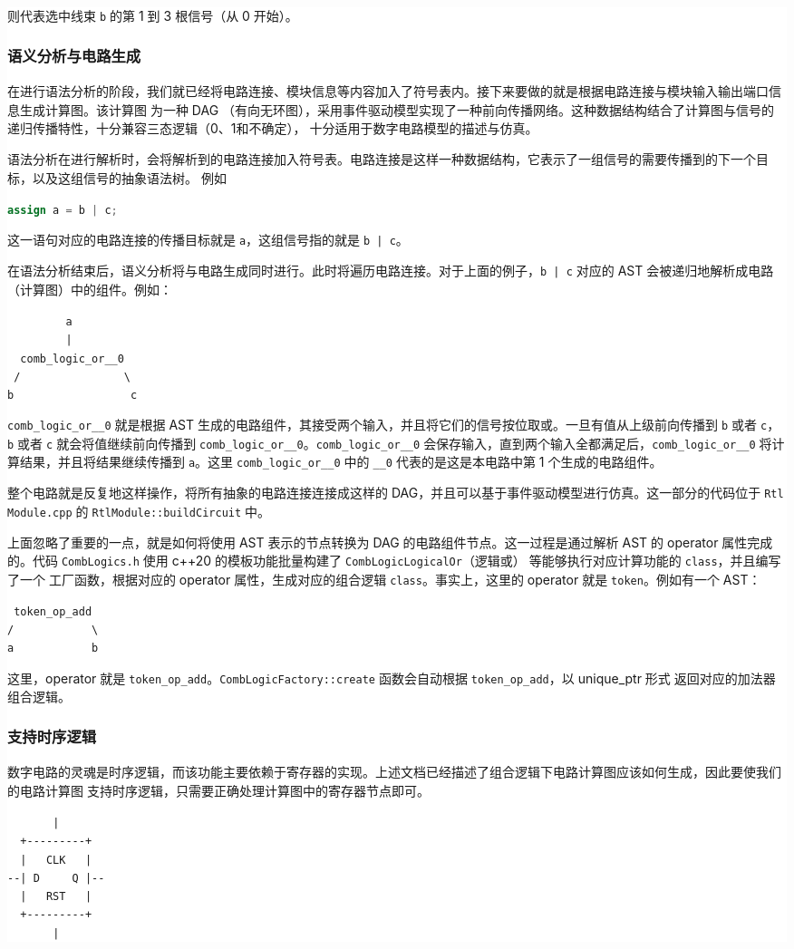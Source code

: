 则代表选中线束 `b` 的第 1 到 3 根信号（从 0 开始）。

### 语义分析与电路生成

在进行语法分析的阶段，我们就已经将电路连接、模块信息等内容加入了符号表内。接下来要做的就是根据电路连接与模块输入输出端口信息生成计算图。该计算图
为一种 DAG （有向无环图），采用事件驱动模型实现了一种前向传播网络。这种数据结构结合了计算图与信号的递归传播特性，十分兼容三态逻辑（0、1和不确定），
十分适用于数字电路模型的描述与仿真。

语法分析在进行解析时，会将解析到的电路连接加入符号表。电路连接是这样一种数据结构，它表示了一组信号的需要传播到的下一个目标，以及这组信号的抽象语法树。
例如
```verilog
assign a = b | c;
```

这一语句对应的电路连接的传播目标就是 `a`，这组信号指的就是 `b | c`。

在语法分析结束后，语义分析将与电路生成同时进行。此时将遍历电路连接。对于上面的例子，`b | c` 对应的 AST 会被递归地解析成电路（计算图）中的组件。例如：

```text
         a
         |
  comb_logic_or__0
 /                \
b                  c
```

`comb_logic_or__0` 就是根据 AST 生成的电路组件，其接受两个输入，并且将它们的信号按位取或。一旦有值从上级前向传播到 `b` 或者 `c`，
`b` 或者 `c` 就会将值继续前向传播到 `comb_logic_or__0`。`comb_logic_or__0` 会保存输入，直到两个输入全都满足后，`comb_logic_or__0`
将计算结果，并且将结果继续传播到 `a`。这里 `comb_logic_or__0` 中的 `__0` 代表的是这是本电路中第 1 个生成的电路组件。

整个电路就是反复地这样操作，将所有抽象的电路连接连接成这样的 DAG，并且可以基于事件驱动模型进行仿真。这一部分的代码位于 `RtlModule.cpp` 的
`RtlModule::buildCircuit` 中。

上面忽略了重要的一点，就是如何将使用 AST 表示的节点转换为 DAG 的电路组件节点。这一过程是通过解析 AST 的 operator 属性完成的。代码
`CombLogics.h` 使用 c++20 的模板功能批量构建了 `CombLogicLogicalOr`（逻辑或） 等能够执行对应计算功能的 `class`，并且编写了一个
工厂函数，根据对应的 operator 属性，生成对应的组合逻辑 `class`。事实上，这里的 operator 就是 `token`。例如有一个 AST：

```text
 token_op_add
/            \
a            b
```

这里，operator 就是 `token_op_add`。`CombLogicFactory::create` 函数会自动根据 `token_op_add`，以 unique_ptr 形式
返回对应的加法器组合逻辑。

### 支持时序逻辑

数字电路的灵魂是时序逻辑，而该功能主要依赖于寄存器的实现。上述文档已经描述了组合逻辑下电路计算图应该如何生成，因此要使我们的电路计算图
支持时序逻辑，只需要正确处理计算图中的寄存器节点即可。

```text
       |
  +---------+
  |   CLK   |
--| D     Q |--
  |   RST   |
  +---------+
       |
```
